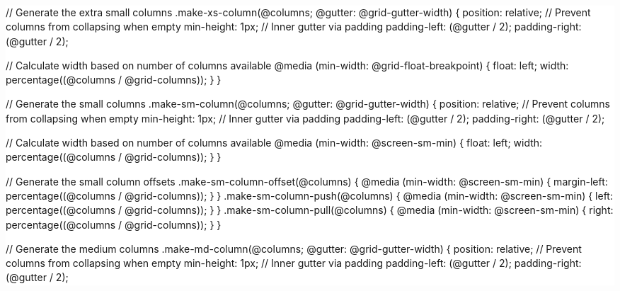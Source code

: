 // Generate the extra small columns
.make-xs-column(@columns; @gutter: @grid-gutter-width) {
  position: relative;
  // Prevent columns from collapsing when empty
  min-height: 1px;
  // Inner gutter via padding
  padding-left:  (@gutter / 2);
  padding-right: (@gutter / 2);

  // Calculate width based on number of columns available
  @media (min-width: @grid-float-breakpoint) {
    float: left;
    width: percentage((@columns / @grid-columns));
  }
}

// Generate the small columns
.make-sm-column(@columns; @gutter: @grid-gutter-width) {
  position: relative;
  // Prevent columns from collapsing when empty
  min-height: 1px;
  // Inner gutter via padding
  padding-left:  (@gutter / 2);
  padding-right: (@gutter / 2);

  // Calculate width based on number of columns available
  @media (min-width: @screen-sm-min) {
    float: left;
    width: percentage((@columns / @grid-columns));
  }
}

// Generate the small column offsets
.make-sm-column-offset(@columns) {
  @media (min-width: @screen-sm-min) {
    margin-left: percentage((@columns / @grid-columns));
  }
}
.make-sm-column-push(@columns) {
  @media (min-width: @screen-sm-min) {
    left: percentage((@columns / @grid-columns));
  }
}
.make-sm-column-pull(@columns) {
  @media (min-width: @screen-sm-min) {
    right: percentage((@columns / @grid-columns));
  }
}

// Generate the medium columns
.make-md-column(@columns; @gutter: @grid-gutter-width) {
  position: relative;
  // Prevent columns from collapsing when empty
  min-height: 1px;
  // Inner gutter via padding
  padding-left:  (@gutter / 2);
  padding-right: (@gutter / 2);
